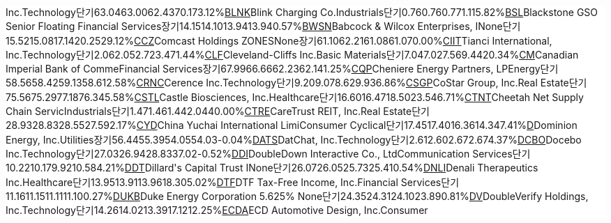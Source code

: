 Inc.</td><td>Technology</td><td>단기</td><td>63.04</td><td>63.00</td><td>62.43</td><td>70.17</td><td style="color: red">3.12%</td></tr><tr><td><a href="https://stockato.github.io/ticker/BLNK" target="_blank">BLNK</a></td><td>Blink Charging Co.</td><td>Industrials</td><td>단기</td><td>0.76</td><td>0.76</td><td>0.77</td><td>1.11</td><td style="color: red">5.82%</td></tr><tr><td><a href="https://stockato.github.io/ticker/BSL" target="_blank">BSL</a></td><td>Blackstone GSO Senior Floating </td><td>Financial Services</td><td>장기</td><td>14.15</td><td>14.10</td><td>13.94</td><td>13.94</td><td style="color: red">0.57%</td></tr><tr><td><a href="https://stockato.github.io/ticker/BWSN" target="_blank">BWSN</a></td><td>Babcock & Wilcox Enterprises, I</td><td>None</td><td>단기</td><td>15.52</td><td>15.08</td><td>17.14</td><td>20.25</td><td style="color: red">29.12%</td></tr><tr><td><a href="https://stockato.github.io/ticker/CCZ" target="_blank">CCZ</a></td><td>Comcast Holdings ZONES</td><td>None</td><td>장기</td><td>61.10</td><td>62.21</td><td>61.08</td><td>61.07</td><td style="color: black">0.00%</td></tr><tr><td><a href="https://stockato.github.io/ticker/CIIT" target="_blank">CIIT</a></td><td>Tianci International, Inc.</td><td>Technology</td><td>단기</td><td>2.06</td><td>2.05</td><td>2.72</td><td>3.47</td><td style="color: red">1.44%</td></tr><tr><td><a href="https://stockato.github.io/ticker/CLF" target="_blank">CLF</a></td><td>Cleveland-Cliffs Inc.</td><td>Basic Materials</td><td>단기</td><td>7.04</td><td>7.02</td><td>7.56</td><td>9.44</td><td style="color: red">20.34%</td></tr><tr><td><a href="https://stockato.github.io/ticker/CM" target="_blank">CM</a></td><td>Canadian Imperial Bank of Comme</td><td>Financial Services</td><td>장기</td><td>67.99</td><td>66.66</td><td>62.23</td><td>62.14</td><td style="color: red">1.25%</td></tr><tr><td><a href="https://stockato.github.io/ticker/CQP" target="_blank">CQP</a></td><td>Cheniere Energy Partners, LP</td><td>Energy</td><td>단기</td><td>58.56</td><td>58.42</td><td>59.13</td><td>58.61</td><td style="color: red">2.58%</td></tr><tr><td><a href="https://stockato.github.io/ticker/CRNC" target="_blank">CRNC</a></td><td>Cerence Inc.</td><td>Technology</td><td>단기</td><td>9.20</td><td>9.07</td><td>8.62</td><td>9.93</td><td style="color: red">6.86%</td></tr><tr><td><a href="https://stockato.github.io/ticker/CSGP" target="_blank">CSGP</a></td><td>CoStar Group, Inc.</td><td>Real Estate</td><td>단기</td><td>75.56</td><td>75.29</td><td>77.18</td><td>76.34</td><td style="color: red">5.58%</td></tr><tr><td><a href="https://stockato.github.io/ticker/CSTL" target="_blank">CSTL</a></td><td>Castle Biosciences, Inc.</td><td>Healthcare</td><td>단기</td><td>16.60</td><td>16.47</td><td>18.50</td><td>23.54</td><td style="color: red">6.71%</td></tr><tr><td><a href="https://stockato.github.io/ticker/CTNT" target="_blank">CTNT</a></td><td>Cheetah Net Supply Chain Servic</td><td>Industrials</td><td>단기</td><td>1.47</td><td>1.46</td><td>1.44</td><td>2.04</td><td style="color: red">40.00%</td></tr><tr><td><a href="https://stockato.github.io/ticker/CTRE" target="_blank">CTRE</a></td><td>CareTrust REIT, Inc.</td><td>Real Estate</td><td>단기</td><td>28.93</td><td>28.83</td><td>28.55</td><td>27.59</td><td style="color: red">2.17%</td></tr><tr><td><a href="https://stockato.github.io/ticker/CYD" target="_blank">CYD</a></td><td>China Yuchai International Limi</td><td>Consumer Cyclical</td><td>단기</td><td>17.45</td><td>17.40</td><td>16.36</td><td>14.34</td><td style="color: red">7.41%</td></tr><tr><td><a href="https://stockato.github.io/ticker/D" target="_blank">D</a></td><td>Dominion Energy, Inc.</td><td>Utilities</td><td>장기</td><td>56.44</td><td>55.39</td><td>54.05</td><td>54.03</td><td style="color: blue">-0.04%</td></tr><tr><td><a href="https://stockato.github.io/ticker/DATS" target="_blank">DATS</a></td><td>DatChat, Inc.</td><td>Technology</td><td>단기</td><td>2.61</td><td>2.60</td><td>2.67</td><td>2.67</td><td style="color: red">4.37%</td></tr><tr><td><a href="https://stockato.github.io/ticker/DCBO" target="_blank">DCBO</a></td><td>Docebo Inc.</td><td>Technology</td><td>단기</td><td>27.03</td><td>26.94</td><td>28.83</td><td>37.02</td><td style="color: blue">-0.52%</td></tr><tr><td><a href="https://stockato.github.io/ticker/DDI" target="_blank">DDI</a></td><td>DoubleDown Interactive Co., Ltd</td><td>Communication Services</td><td>단기</td><td>10.22</td><td>10.17</td><td>9.92</td><td>10.58</td><td style="color: red">4.21%</td></tr><tr><td><a href="https://stockato.github.io/ticker/DDT" target="_blank">DDT</a></td><td>Dillard's Capital Trust I</td><td>None</td><td>단기</td><td>26.07</td><td>26.05</td><td>25.73</td><td>25.41</td><td style="color: red">0.54%</td></tr><tr><td><a href="https://stockato.github.io/ticker/DNLI" target="_blank">DNLI</a></td><td>Denali Therapeutics Inc.</td><td>Healthcare</td><td>단기</td><td>13.95</td><td>13.91</td><td>13.96</td><td>18.30</td><td style="color: red">5.02%</td></tr><tr><td><a href="https://stockato.github.io/ticker/DTF" target="_blank">DTF</a></td><td>DTF Tax-Free Income, Inc.</td><td>Financial Services</td><td>단기</td><td>11.16</td><td>11.15</td><td>11.11</td><td>11.10</td><td style="color: red">0.27%</td></tr><tr><td><a href="https://stockato.github.io/ticker/DUKB" target="_blank">DUKB</a></td><td>Duke Energy Corporation 5.625% </td><td>None</td><td>단기</td><td>24.35</td><td>24.31</td><td>24.10</td><td>23.89</td><td style="color: red">0.81%</td></tr><tr><td><a href="https://stockato.github.io/ticker/DV" target="_blank">DV</a></td><td>DoubleVerify Holdings, Inc.</td><td>Technology</td><td>단기</td><td>14.26</td><td>14.02</td><td>13.39</td><td>17.12</td><td style="color: red">12.25%</td></tr><tr><td><a href="https://stockato.github.io/ticker/ECDA" target="_blank">ECDA</a></td><td>ECD Automotive Design, Inc.</td><td>Consumer